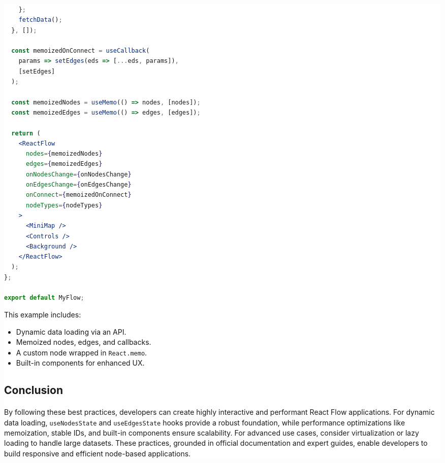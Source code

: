 ```jsx
    };
    fetchData();
  }, []);

  const memoizedOnConnect = useCallback(
    params => setEdges(eds => [...eds, params]),
    [setEdges]
  );

  const memoizedNodes = useMemo(() => nodes, [nodes]);
  const memoizedEdges = useMemo(() => edges, [edges]);

  return (
    <ReactFlow
      nodes={memoizedNodes}
      edges={memoizedEdges}
      onNodesChange={onNodesChange}
      onEdgesChange={onEdgesChange}
      onConnect={memoizedOnConnect}
      nodeTypes={nodeTypes}
    >
      <MiniMap />
      <Controls />
      <Background />
    </ReactFlow>
  );
};

export default MyFlow;
```

This example includes:

* Dynamic data loading via an API.
* Memoized nodes, edges, and callbacks.
* A custom node wrapped in `React.memo`.
* Built-in components for enhanced UX.

## Conclusion

By following these best practices, developers can create highly interactive and performant React Flow applications. For dynamic data loading, `useNodesState` and `useEdgesState` hooks provide a robust foundation, while performance optimizations like memoization, stable IDs, and built-in components ensure scalability. For advanced use cases, consider virtualization or lazy loading to handle large datasets. These practices, grounded in official documentation and expert guides, enable developers to build responsive and efficient node-based applications.
